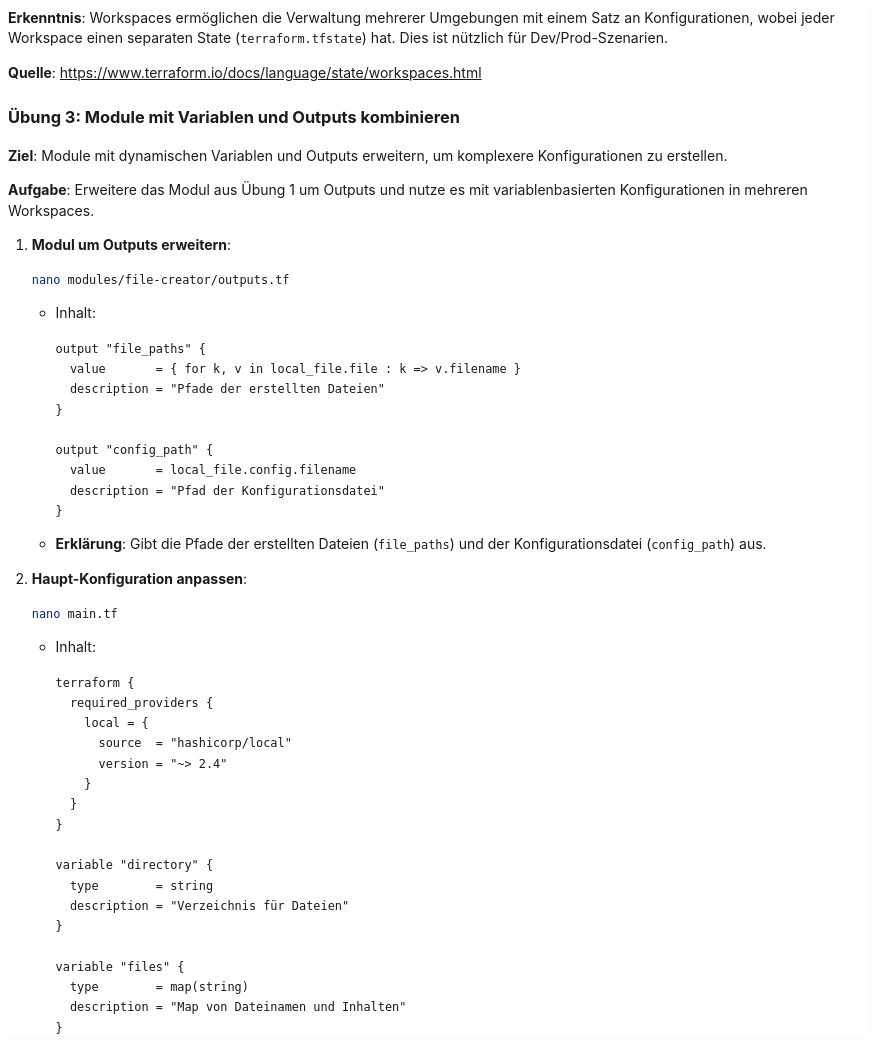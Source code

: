 **Erkenntnis**: Workspaces ermöglichen die Verwaltung mehrerer Umgebungen mit einem Satz an Konfigurationen, wobei jeder Workspace einen separaten State (`terraform.tfstate`) hat. Dies ist nützlich für Dev/Prod-Szenarien.

**Quelle**: https://www.terraform.io/docs/language/state/workspaces.html

### Übung 3: Module mit Variablen und Outputs kombinieren

**Ziel**: Module mit dynamischen Variablen und Outputs erweitern, um komplexere Konfigurationen zu erstellen.

**Aufgabe**: Erweitere das Modul aus Übung 1 um Outputs und nutze es mit variablenbasierten Konfigurationen in mehreren Workspaces.

1. **Modul um Outputs erweitern**:
   ```bash
   nano modules/file-creator/outputs.tf
   ```
   - Inhalt:
     ```hcl
     output "file_paths" {
       value       = { for k, v in local_file.file : k => v.filename }
       description = "Pfade der erstellten Dateien"
     }

     output "config_path" {
       value       = local_file.config.filename
       description = "Pfad der Konfigurationsdatei"
     }
     ```
   - **Erklärung**: Gibt die Pfade der erstellten Dateien (`file_paths`) und der Konfigurationsdatei (`config_path`) aus.

2. **Haupt-Konfiguration anpassen**:
   ```bash
   nano main.tf
   ```
   - Inhalt:
     ```hcl
     terraform {
       required_providers {
         local = {
           source  = "hashicorp/local"
           version = "~> 2.4"
         }
       }
     }

     variable "directory" {
       type        = string
       description = "Verzeichnis für Dateien"
     }

     variable "files" {
       type        = map(string)
       description = "Map von Dateinamen und Inhalten"
     }
